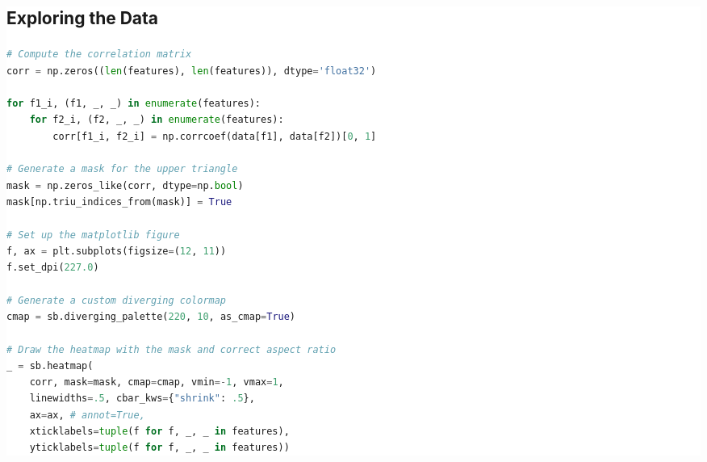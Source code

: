 ## Exploring the Data


```python
# Compute the correlation matrix
corr = np.zeros((len(features), len(features)), dtype='float32')

for f1_i, (f1, _, _) in enumerate(features):
    for f2_i, (f2, _, _) in enumerate(features):
        corr[f1_i, f2_i] = np.corrcoef(data[f1], data[f2])[0, 1]

# Generate a mask for the upper triangle
mask = np.zeros_like(corr, dtype=np.bool)
mask[np.triu_indices_from(mask)] = True

# Set up the matplotlib figure
f, ax = plt.subplots(figsize=(12, 11))
f.set_dpi(227.0)

# Generate a custom diverging colormap
cmap = sb.diverging_palette(220, 10, as_cmap=True)

# Draw the heatmap with the mask and correct aspect ratio
_ = sb.heatmap(
    corr, mask=mask, cmap=cmap, vmin=-1, vmax=1,
    linewidths=.5, cbar_kws={"shrink": .5},
    ax=ax, # annot=True,
    xticklabels=tuple(f for f, _, _ in features),
    yticklabels=tuple(f for f, _, _ in features))
```

